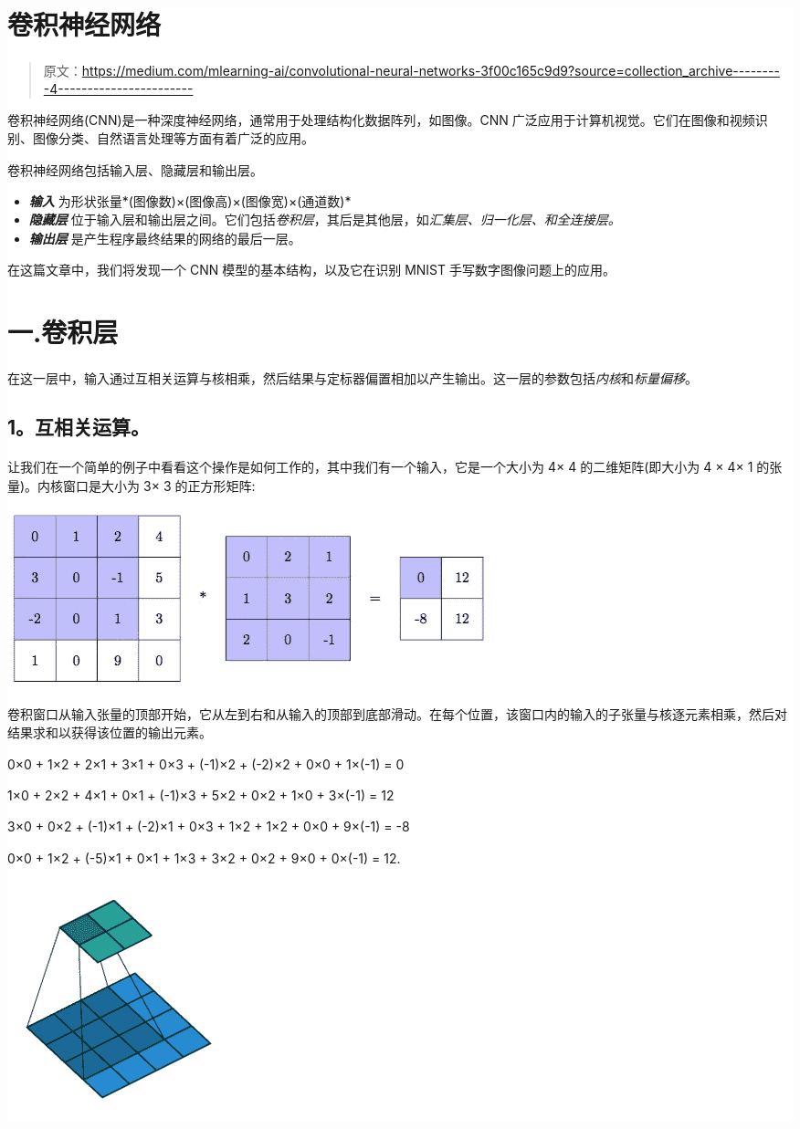# 卷积神经网络

> 原文：<https://medium.com/mlearning-ai/convolutional-neural-networks-3f00c165c9d9?source=collection_archive---------4----------------------->

卷积神经网络(CNN)是一种深度神经网络，通常用于处理结构化数据阵列，如图像。CNN 广泛应用于计算机视觉。它们在图像和视频识别、图像分类、自然语言处理等方面有着广泛的应用。

卷积神经网络包括输入层、隐藏层和输出层。

*   ***输入*** 为形状张量*(图像数)×(图像高)×(图像宽)×(通道数)*
*   ***隐藏层*** 位于输入层和输出层之间。它们包括*卷积层*，其后是其他层，如*汇集层、归一化层、*和*全连接层。*
*   ***输出层*** 是产生程序最终结果的网络的最后一层。

在这篇文章中，我们将发现一个 CNN 模型的基本结构，以及它在识别 MNIST 手写数字图像问题上的应用。

# 一.卷积层

在这一层中，输入通过互相关运算与核相乘，然后结果与定标器偏置相加以产生输出。这一层的参数包括*内核*和*标量偏移*。

## **1。互相关运算。**

让我们在一个简单的例子中看看这个操作是如何工作的，其中我们有一个输入，它是一个大小为 4× 4 的二维矩阵(即大小为 4 × 4× 1 的张量)。内核窗口是大小为 3× 3 的正方形矩阵:

![](img/33ce548435d911c5dc028a92724e2996.png)

卷积窗口从输入张量的顶部开始，它从左到右和从输入的顶部到底部滑动。在每个位置，该窗口内的输入的子张量与核逐元素相乘，然后对结果求和以获得该位置的输出元素。

0×0 + 1×2 + 2×1 + 3×1 + 0×3 + (-1)×2 + (-2)×2 + 0×0 + 1×(-1) = 0

1×0 + 2×2 + 4×1 + 0×1 + (-1)×3 + 5×2 + 0×2 + 1×0 + 3×(-1) = 12

3×0 + 0×2 + (-1)×1 + (-2)×1 + 0×3 + 1×2 + 1×2 + 0×0 + 9×(-1) = -8

0×0 + 1×2 + (-5)×1 + 0×1 + 1×3 + 3×2 + 0×2 + 9×0 + 0×(-1) = 12.

![](img/1e1e37b2cb5b18679443ec8f1c479bdb.png)

